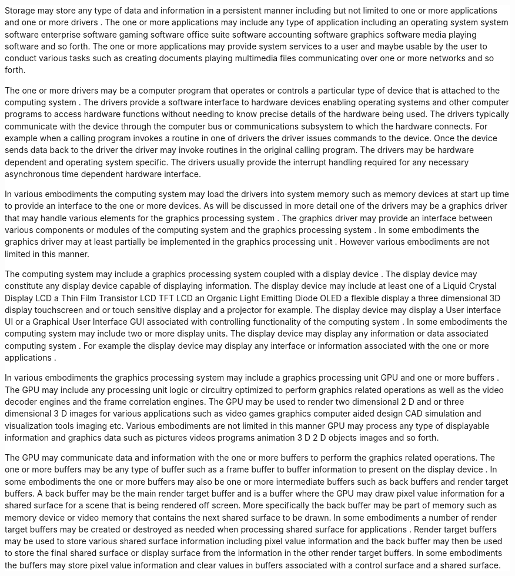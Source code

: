 Storage may store any type of data and information in a persistent manner including but not limited to one or more applications and one or more drivers . The one or more applications may include any type of application including an operating system system software enterprise software gaming software office suite software accounting software graphics software media playing software and so forth. The one or more applications may provide system services to a user and maybe usable by the user to conduct various tasks such as creating documents playing multimedia files communicating over one or more networks and so forth.

The one or more drivers may be a computer program that operates or controls a particular type of device that is attached to the computing system . The drivers provide a software interface to hardware devices enabling operating systems and other computer programs to access hardware functions without needing to know precise details of the hardware being used. The drivers typically communicate with the device through the computer bus or communications subsystem to which the hardware connects. For example when a calling program invokes a routine in one of drivers the driver issues commands to the device. Once the device sends data back to the driver the driver may invoke routines in the original calling program. The drivers may be hardware dependent and operating system specific. The drivers usually provide the interrupt handling required for any necessary asynchronous time dependent hardware interface.

In various embodiments the computing system may load the drivers into system memory such as memory devices at start up time to provide an interface to the one or more devices. As will be discussed in more detail one of the drivers may be a graphics driver that may handle various elements for the graphics processing system . The graphics driver may provide an interface between various components or modules of the computing system and the graphics processing system . In some embodiments the graphics driver may at least partially be implemented in the graphics processing unit . However various embodiments are not limited in this manner.

The computing system may include a graphics processing system coupled with a display device . The display device may constitute any display device capable of displaying information. The display device may include at least one of a Liquid Crystal Display LCD a Thin Film Transistor LCD TFT LCD an Organic Light Emitting Diode OLED a flexible display a three dimensional 3D display touchscreen and or touch sensitive display and a projector for example. The display device may display a User interface UI or a Graphical User Interface GUI associated with controlling functionality of the computing system . In some embodiments the computing system may include two or more display units. The display device may display any information or data associated computing system . For example the display device may display any interface or information associated with the one or more applications .

In various embodiments the graphics processing system may include a graphics processing unit GPU and one or more buffers . The GPU may include any processing unit logic or circuitry optimized to perform graphics related operations as well as the video decoder engines and the frame correlation engines. The GPU may be used to render two dimensional 2 D and or three dimensional 3 D images for various applications such as video games graphics computer aided design CAD simulation and visualization tools imaging etc. Various embodiments are not limited in this manner GPU may process any type of displayable information and graphics data such as pictures videos programs animation 3 D 2 D objects images and so forth.

The GPU may communicate data and information with the one or more buffers to perform the graphics related operations. The one or more buffers may be any type of buffer such as a frame buffer to buffer information to present on the display device . In some embodiments the one or more buffers may also be one or more intermediate buffers such as back buffers and render target buffers. A back buffer may be the main render target buffer and is a buffer where the GPU may draw pixel value information for a shared surface for a scene that is being rendered off screen. More specifically the back buffer may be part of memory such as memory device or video memory that contains the next shared surface to be drawn. In some embodiments a number of render target buffers may be created or destroyed as needed when processing shared surface for applications . Render target buffers may be used to store various shared surface information including pixel value information and the back buffer may then be used to store the final shared surface or display surface from the information in the other render target buffers. In some embodiments the buffers may store pixel value information and clear values in buffers associated with a control surface and a shared surface.
